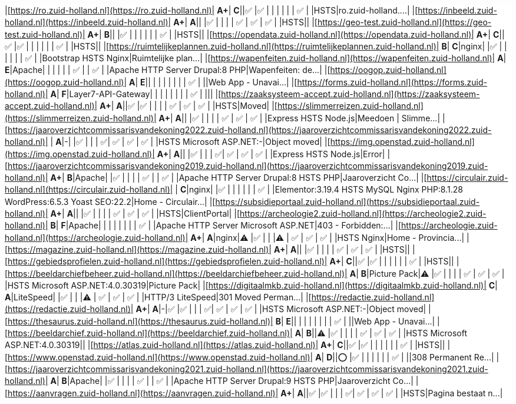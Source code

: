 |[https://ro.zuid-holland.nl](https://ro.zuid-holland.nl)| **A+**| **C**||:white_check_mark: |:white_check_mark: | | | | | | :white_check_mark: | |HSTS|ro.zuid-holland....|
|[https://inbeeld.zuid-holland.nl](https://inbeeld.zuid-holland.nl)| **A+**| **A**|| |:white_check_mark: | | | | :white_check_mark: | :white_check_mark: | :white_check_mark: | |HSTS||
|[https://geo-test.zuid-holland.nl](https://geo-test.zuid-holland.nl)| **A+**| **B**|| |:white_check_mark: | | | | | | :white_check_mark: | |HSTS||
|[https://opendata.zuid-holland.nl](https://opendata.zuid-holland.nl)| **A+**| **C**||:white_check_mark: |:white_check_mark: | | | | | | :white_check_mark: | |HSTS||
|[https://ruimtelijkeplannen.zuid-holland.nl](https://ruimtelijkeplannen.zuid-holland.nl)| **B**| **C**|nginx| |:white_check_mark: | | | | | | :white_check_mark: | |Bootstrap HSTS Nginx|Ruimtelijke plan...|
|[https://wapenfeiten.zuid-holland.nl](https://wapenfeiten.zuid-holland.nl)| **A**| **E**|Apache| | | | | | :white_check_mark: | | :white_check_mark: | |Apache HTTP Server Drupal:8 PHP|Wapenfeiten: de...|
|[https://oogop.zuid-holland.nl](https://oogop.zuid-holland.nl)| **A**| **E**|| | | | | | | | :white_check_mark: | ||Web App - Unavai...|
|[https://forms.zuid-holland.nl](https://forms.zuid-holland.nl)| **A**| **F**|Layer7-API-Gateway| | | | | | | | :white_check_mark: | |||
|[https://zaaksysteem-accept.zuid-holland.nl](https://zaaksysteem-accept.zuid-holland.nl)| **A+**| **A**||:white_check_mark: |:white_check_mark: | | | | :white_check_mark: | :white_check_mark: | :white_check_mark: | |HSTS|Moved|
|[https://slimmerreizen.zuid-holland.nl](https://slimmerreizen.zuid-holland.nl)| **A+**| **A**|| |:white_check_mark: | | | | :white_check_mark: | :white_check_mark: | :white_check_mark: | |Express HSTS Node.js|Meedoen | Slimme...|
|[https://jaaroverzichtcommissarisvandekoning2022.zuid-holland.nl](https://jaaroverzichtcommissarisvandekoning2022.zuid-holland.nl)| | **A**|-| |:white_check_mark: | | | :white_check_mark:| :white_check_mark: | :white_check_mark: | :white_check_mark: | |HSTS Microsoft ASP.NET:-|Object moved|
|[https://img.openstad.zuid-holland.nl](https://img.openstad.zuid-holland.nl)| **A+**| **A**|| |:white_check_mark: | | | :white_check_mark:| :white_check_mark: | :white_check_mark: | :white_check_mark: | |Express HSTS Node.js|Error|
|[https://jaaroverzichtcommissarisvandekoning2019.zuid-holland.nl](https://jaaroverzichtcommissarisvandekoning2019.zuid-holland.nl)| **A+**| **B**|Apache| |:white_check_mark: | | | | :white_check_mark: | | :white_check_mark: | |Apache HTTP Server Drupal:8 HSTS PHP|Jaaroverzicht Co...|
|[https://circulair.zuid-holland.nl](https://circulair.zuid-holland.nl)| | **C**|nginx| |:white_check_mark: | | | | | | :white_check_mark: | |Elementor:3.19.4 HSTS MySQL Nginx PHP:8.1.28 WordPress:6.5.3 Yoast SEO:22.2|Home - Circulair...|
|[https://subsidieportaal.zuid-holland.nl](https://subsidieportaal.zuid-holland.nl)| **A+**| **A**|| |:white_check_mark: | | | | :white_check_mark: | :white_check_mark: | :white_check_mark: | |HSTS|ClientPortal|
|[https://archeologie2.zuid-holland.nl](https://archeologie2.zuid-holland.nl)| **B**| **F**|Apache| | | | | | | | :white_check_mark: | |Apache HTTP Server Microsoft ASP.NET|403 - Forbidden:...|
|[https://archeologie.zuid-holland.nl](https://archeologie.zuid-holland.nl)| **A+**| **A**|nginx|:warning: |:white_check_mark: | | |:warning: | :white_check_mark: | :white_check_mark: | :white_check_mark: | |HSTS Nginx|Home - Provincia...|
|[https://magazine.zuid-holland.nl](https://magazine.zuid-holland.nl)| **A+**| **A**|| |:white_check_mark: | | | | :white_check_mark: | :white_check_mark: | :white_check_mark: | |HSTS||
|[https://gebiedsprofielen.zuid-holland.nl](https://gebiedsprofielen.zuid-holland.nl)| **A+**| **C**||:white_check_mark: |:white_check_mark: | | | | | | :white_check_mark: | |HSTS||
|[https://beeldarchiefbeheer.zuid-holland.nl](https://beeldarchiefbeheer.zuid-holland.nl)| **A**| **B**|Picture Pack|:warning: |:white_check_mark: | | | | :white_check_mark: | :white_check_mark: | :white_check_mark: | |HSTS Microsoft ASP.NET:4.0.30319|Picture Pack|
|[https://digitaalmkb.zuid-holland.nl](https://digitaalmkb.zuid-holland.nl)| **C**| **A**|LiteSpeed| |:white_check_mark: | | |:warning: | :white_check_mark: | :white_check_mark: | :white_check_mark: | |HTTP/3 LiteSpeed|301 Moved Perman...|
|[https://redactie.zuid-holland.nl](https://redactie.zuid-holland.nl)| **A+**| **A**|-|:white_check_mark: |:white_check_mark: | | | :white_check_mark:| :white_check_mark: | :white_check_mark: | :white_check_mark: | |HSTS Microsoft ASP.NET:-|Object moved|
|[https://thesaurus.zuid-holland.nl](https://thesaurus.zuid-holland.nl)| **B**| **E**|| | | | | | | | :white_check_mark: | ||Web App - Unavai...|
|[https://beeldarchief.zuid-holland.nl](https://beeldarchief.zuid-holland.nl)| **A**| **B**||:warning: |:white_check_mark: | | | | :white_check_mark: | :white_check_mark: | :white_check_mark: | |HSTS Microsoft ASP.NET:4.0.30319||
|[https://atlas.zuid-holland.nl](https://atlas.zuid-holland.nl)| **A+**| **C**||:white_check_mark: |:white_check_mark: | | | | | | :white_check_mark: | |HSTS||
|[https://www.openstad.zuid-holland.nl](https://www.openstad.zuid-holland.nl)| **A**| **D**||:o: |:white_check_mark: | | | | | | :white_check_mark: | ||308 Permanent Re...|
|[https://jaaroverzichtcommissarisvandekoning2021.zuid-holland.nl](https://jaaroverzichtcommissarisvandekoning2021.zuid-holland.nl)| **A**| **B**|Apache| |:white_check_mark: | | | | :white_check_mark: | | :white_check_mark: | |Apache HTTP Server Drupal:9 HSTS PHP|Jaaroverzicht Co...|
|[https://aanvragen.zuid-holland.nl](https://aanvragen.zuid-holland.nl)| **A+**| **A**||:white_check_mark: |:white_check_mark: | | | :white_check_mark:| :white_check_mark: | :white_check_mark: | :white_check_mark: | |HSTS|Pagina bestaat n...|